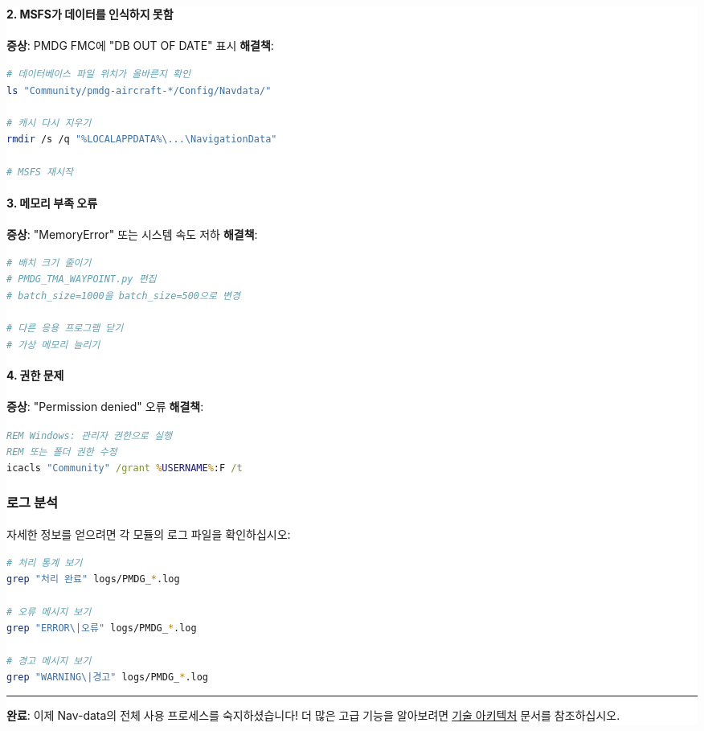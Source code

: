 #### 2. MSFS가 데이터를 인식하지 못함
**증상**: PMDG FMC에 "DB OUT OF DATE" 표시
**해결책**:
```bash
# 데이터베이스 파일 위치가 올바른지 확인
ls "Community/pmdg-aircraft-*/Config/Navdata/"

# 캐시 다시 지우기
rmdir /s /q "%LOCALAPPDATA%\...\NavigationData"

# MSFS 재시작
```

#### 3. 메모리 부족 오류
**증상**: "MemoryError" 또는 시스템 속도 저하
**해결책**:
```bash
# 배치 크기 줄이기
# PMDG_TMA_WAYPOINT.py 편집
# batch_size=1000을 batch_size=500으로 변경

# 다른 응용 프로그램 닫기
# 가상 메모리 늘리기
```

#### 4. 권한 문제
**증상**: "Permission denied" 오류
**해결책**:
```cmd
REM Windows: 관리자 권한으로 실행
REM 또는 폴더 권한 수정
icacls "Community" /grant %USERNAME%:F /t
```

### 로그 분석

자세한 정보를 얻으려면 각 모듈의 로그 파일을 확인하십시오:

```bash
# 처리 통계 보기
grep "처리 완료" logs/PMDG_*.log

# 오류 메시지 보기
grep "ERROR\|오류" logs/PMDG_*.log

# 경고 메시지 보기
grep "WARNING\|경고" logs/PMDG_*.log
```

---

**완료**: 이제 Nav-data의 전체 사용 프로세스를 숙지하셨습니다! 더 많은 고급 기능을 알아보려면 [기술 아키텍처](../architecture.md) 문서를 참조하십시오.